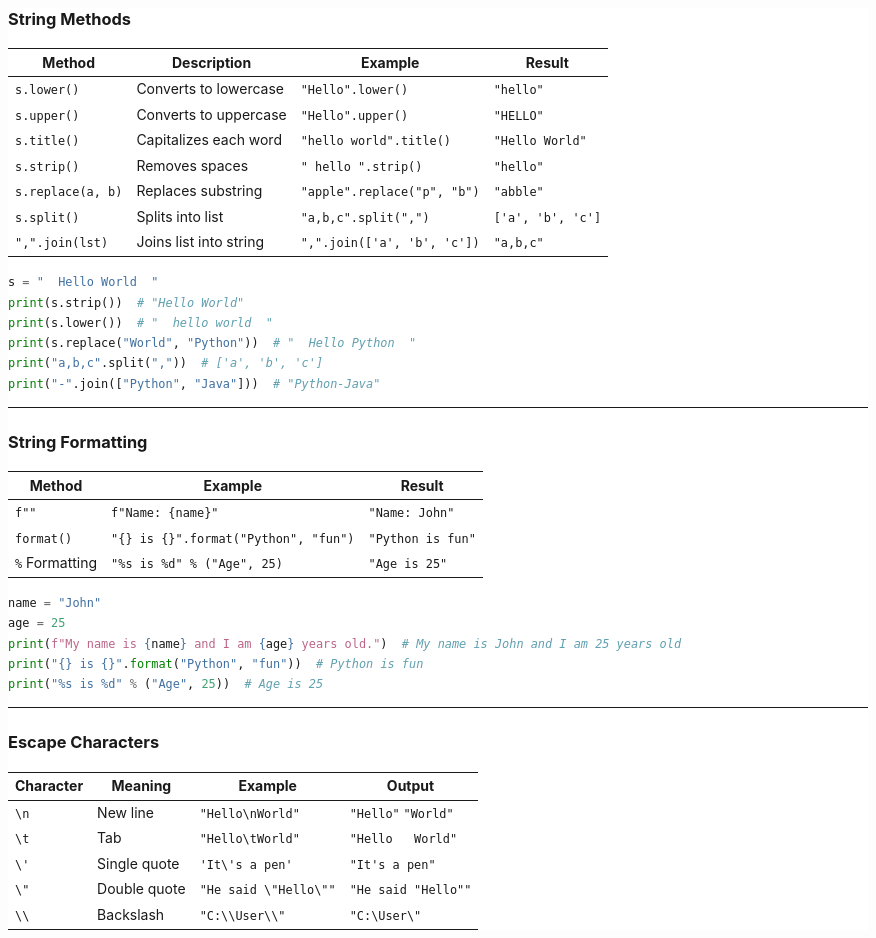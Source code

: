 
### **String Methods**
| Method | Description | Example | Result |
|--------|------------|---------|--------|
| `s.lower()` | Converts to lowercase | `"Hello".lower()` | `"hello"` |
| `s.upper()` | Converts to uppercase | `"Hello".upper()` | `"HELLO"` |
| `s.title()` | Capitalizes each word | `"hello world".title()` | `"Hello World"` |
| `s.strip()` | Removes spaces | `" hello ".strip()` | `"hello"` |
| `s.replace(a, b)` | Replaces substring | `"apple".replace("p", "b")` | `"abble"` |
| `s.split()` | Splits into list | `"a,b,c".split(",")` | `['a', 'b', 'c']` |
| `",".join(lst)` | Joins list into string | `",".join(['a', 'b', 'c'])` | `"a,b,c"` |

```python
s = "  Hello World  "
print(s.strip())  # "Hello World"
print(s.lower())  # "  hello world  "
print(s.replace("World", "Python"))  # "  Hello Python  "
print("a,b,c".split(","))  # ['a', 'b', 'c']
print("-".join(["Python", "Java"]))  # "Python-Java"
```

---

### **String Formatting**
| Method | Example | Result |
|--------|---------|--------|
| `f""` | `f"Name: {name}"` | `"Name: John"` |
| `format()` | `"{} is {}".format("Python", "fun")` | `"Python is fun"` |
| `%` Formatting | `"%s is %d" % ("Age", 25)` | `"Age is 25"` |

```python
name = "John"
age = 25
print(f"My name is {name} and I am {age} years old.")  # My name is John and I am 25 years old
print("{} is {}".format("Python", "fun"))  # Python is fun
print("%s is %d" % ("Age", 25))  # Age is 25
```

---

### **Escape Characters**
| Character | Meaning | Example | Output |
|-----------|---------|---------|--------|
| `\n` | New line | `"Hello\nWorld"` | `"Hello"` `"World"` |
| `\t` | Tab | `"Hello\tWorld"` | `"Hello   World"` |
| `\'` | Single quote | `'It\'s a pen'` | `"It's a pen"` |
| `\"` | Double quote | `"He said \"Hello\""` | `"He said "Hello""` |
| `\\` | Backslash | `"C:\\User\\"` | `"C:\User\"` |
